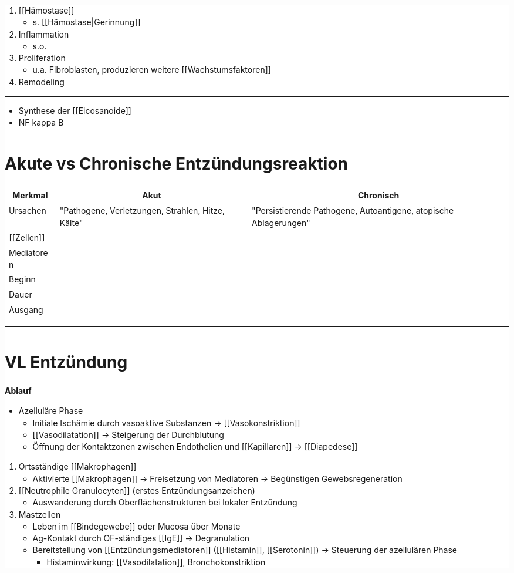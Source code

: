 1. [[Hämostase]]
    - s. [[Hämostase|Gerinnung]]
2. Inflammation
    - s.o.
3. Proliferation
    - u.a. Fibroblasten, produzieren weitere [[Wachstumsfaktoren]]
4. Remodeling


---

- Synthese der [[Eicosanoide]]
- NF kappa B

# Akute vs Chronische Entzündungsreaktion
|Merkmal|Akut|Chronisch|
|---|---|---|
|Ursachen|"Pathogene, Verletzungen, Strahlen, Hitze, Kälte"|"Persistierende Pathogene, Autoantigene, atopische Ablagerungen"|
|[[Zellen]]|||
|Mediatoren|||
|Beginn|||
|Dauer|||
|Ausgang|||



---
# VL Entzündung



**Ablauf**

- Azelluläre Phase
    - Initiale Ischämie durch vasoaktive Substanzen → [[Vasokonstriktion]]
    - [[Vasodilatation]] → Steigerung der Durchblutung
    - Öffnung der Kontaktzonen zwischen Endothelien und [[Kapillaren]] → [[Diapedese]]

1. Ortsständige [[Makrophagen]]
    - Aktivierte [[Makrophagen]] → Freisetzung von Mediatoren → Begünstigen Gewebsregeneration
2. [[Neutrophile Granulocyten]] (erstes Entzündungsanzeichen)
    - Auswanderung durch Oberflächenstrukturen bei lokaler Entzündung
3. Mastzellen
    - Leben im [[Bindegewebe]] oder Mucosa über Monate
    - Ag-Kontakt durch OF-ständiges [[IgE]] → Degranulation
    - Bereitstellung von [[Entzündungsmediatoren]] ([[Histamin]], [[Serotonin]]) → Steuerung der azellulären Phase
        - Histaminwirkung: [[Vasodilatation]], Bronchokonstriktion
